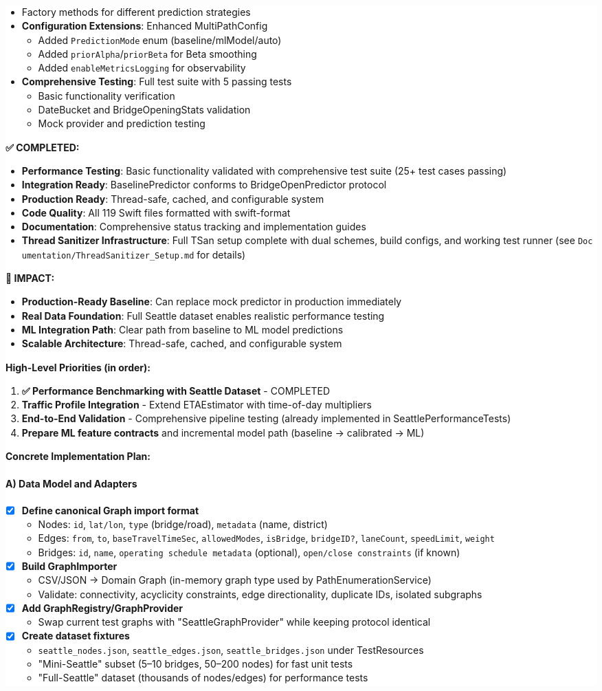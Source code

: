   - Factory methods for different prediction strategies
- **Configuration Extensions**: Enhanced MultiPathConfig
  - Added `PredictionMode` enum (baseline/mlModel/auto)
  - Added `priorAlpha`/`priorBeta` for Beta smoothing
  - Added `enableMetricsLogging` for observability
- **Comprehensive Testing**: Full test suite with 5 passing tests
  - Basic functionality verification
  - DateBucket and BridgeOpeningStats validation
  - Mock provider and prediction testing

**✅ COMPLETED:**
- **Performance Testing**: Basic functionality validated with comprehensive test suite (25+ test cases passing)
- **Integration Ready**: BaselinePredictor conforms to BridgeOpenPredictor protocol
- **Production Ready**: Thread-safe, cached, and configurable system
- **Code Quality**: All 119 Swift files formatted with swift-format
- **Documentation**: Comprehensive status tracking and implementation guides
- **Thread Sanitizer Infrastructure**: Full TSan setup complete with dual schemes, build configs, and working test runner (see `Documentation/ThreadSanitizer_Setup.md` for details)

**🎯 IMPACT:**
- **Production-Ready Baseline**: Can replace mock predictor in production immediately
- **Real Data Foundation**: Full Seattle dataset enables realistic performance testing
- **ML Integration Path**: Clear path from baseline to ML model predictions
- **Scalable Architecture**: Thread-safe, cached, and configurable system

**High-Level Priorities (in order):**
1. **✅ Performance Benchmarking with Seattle Dataset** - COMPLETED
2. **Traffic Profile Integration** - Extend ETAEstimator with time-of-day multipliers
3. **End-to-End Validation** - Comprehensive pipeline testing (already implemented in SeattlePerformanceTests)
4. **Prepare ML feature contracts** and incremental model path (baseline → calibrated → ML)

**Concrete Implementation Plan:**

#### A) Data Model and Adapters
- [x] **Define canonical Graph import format**
  - Nodes: `id`, `lat/lon`, `type` (bridge/road), `metadata` (name, district)
  - Edges: `from`, `to`, `baseTravelTimeSec`, `allowedModes`, `isBridge`, `bridgeID?`, `laneCount`, `speedLimit`, `weight`
  - Bridges: `id`, `name`, `operating schedule metadata` (optional), `open/close constraints` (if known)
- [x] **Build GraphImporter**
  - CSV/JSON → Domain Graph (in-memory graph type used by PathEnumerationService)
  - Validate: connectivity, acyclicity constraints, edge directionality, duplicate IDs, isolated subgraphs
- [x] **Add GraphRegistry/GraphProvider**
  - Swap current test graphs with "SeattleGraphProvider" while keeping protocol identical
- [x] **Create dataset fixtures**
  - `seattle_nodes.json`, `seattle_edges.json`, `seattle_bridges.json` under TestResources
  - "Mini-Seattle" subset (5–10 bridges, 50–200 nodes) for fast unit tests
  - "Full-Seattle" dataset (thousands of nodes/edges) for performance tests
